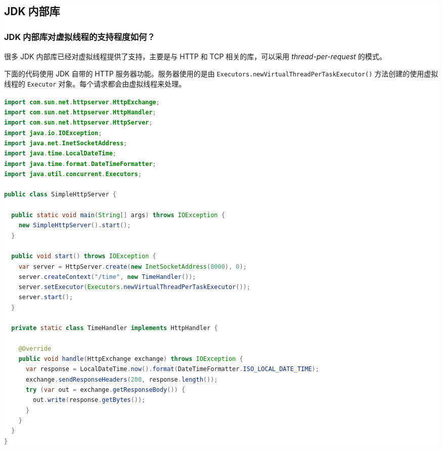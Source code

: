 ## JDK 内部库

### JDK 内部库对虚拟线程的支持程度如何？

很多 JDK 内部库已经对虚拟线程提供了支持，主要是与 HTTP 和 TCP 相关的库，可以采用 *thread-per-request* 的模式。

下面的代码使用 JDK 自带的 HTTP 服务器功能。服务器使用的是由 `Executors.newVirtualThreadPerTaskExecutor()` 方法创建的使用虚拟线程的 `Executor` 对象。每个请求都会由虚拟线程来处理。

```java
import com.sun.net.httpserver.HttpExchange;
import com.sun.net.httpserver.HttpHandler;
import com.sun.net.httpserver.HttpServer;
import java.io.IOException;
import java.net.InetSocketAddress;
import java.time.LocalDateTime;
import java.time.format.DateTimeFormatter;
import java.util.concurrent.Executors;

public class SimpleHttpServer {

  public static void main(String[] args) throws IOException {
    new SimpleHttpServer().start();
  }

  public void start() throws IOException {
    var server = HttpServer.create(new InetSocketAddress(8000), 0);
    server.createContext("/time", new TimeHandler());
    server.setExecutor(Executors.newVirtualThreadPerTaskExecutor());
    server.start();
  }

  private static class TimeHandler implements HttpHandler {

    @Override
    public void handle(HttpExchange exchange) throws IOException {
      var response = LocalDateTime.now().format(DateTimeFormatter.ISO_LOCAL_DATE_TIME);
      exchange.sendResponseHeaders(200, response.length());
      try (var out = exchange.getResponseBody()) {
        out.write(response.getBytes());
      }
    }
  }
}
```

